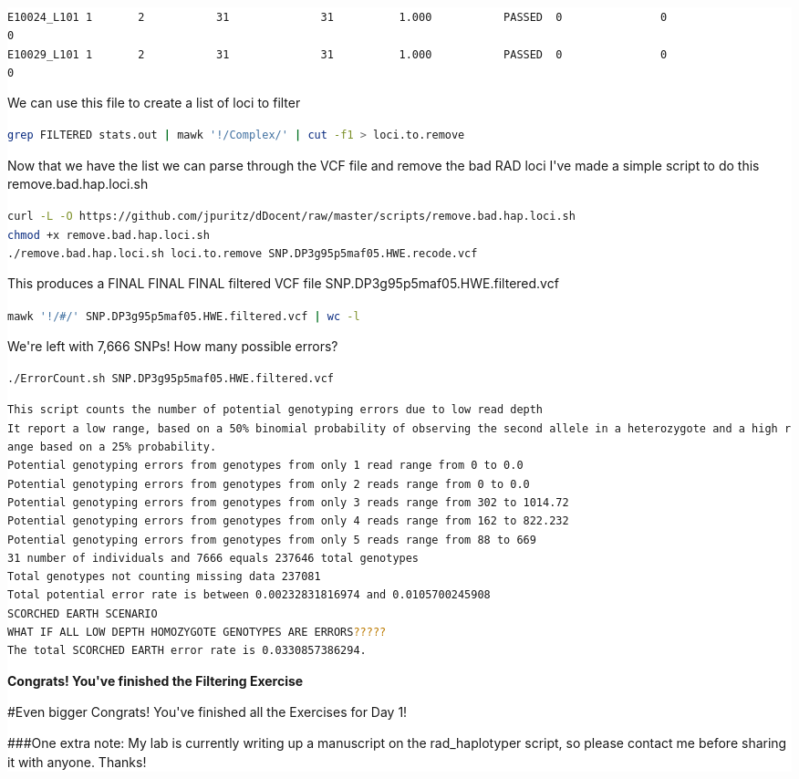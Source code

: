 ```bash
E10024_L101	1		2			31				31			1.000			PASSED	0				0					0	
E10029_L101	1		2			31				31			1.000			PASSED	0				0					0	
```
We can use this file to create a list of loci to filter
```bash
grep FILTERED stats.out | mawk '!/Complex/' | cut -f1 > loci.to.remove
```
Now that we have the list we can parse through the VCF file and remove the bad RAD loci
I've made a simple script to do this remove.bad.hap.loci.sh
```bash
curl -L -O https://github.com/jpuritz/dDocent/raw/master/scripts/remove.bad.hap.loci.sh
chmod +x remove.bad.hap.loci.sh
./remove.bad.hap.loci.sh loci.to.remove SNP.DP3g95p5maf05.HWE.recode.vcf 
```
This produces a FINAL FINAL FINAL filtered VCF file	SNP.DP3g95p5maf05.HWE.filtered.vcf
```bash
mawk '!/#/' SNP.DP3g95p5maf05.HWE.filtered.vcf | wc -l
```
We're left with 7,666 SNPs!
How many possible errors?
```bash
./ErrorCount.sh SNP.DP3g95p5maf05.HWE.filtered.vcf
```
```bash
This script counts the number of potential genotyping errors due to low read depth
It report a low range, based on a 50% binomial probability of observing the second allele in a heterozygote and a high range based on a 25% probability.
Potential genotyping errors from genotypes from only 1 read range from 0 to 0.0
Potential genotyping errors from genotypes from only 2 reads range from 0 to 0.0
Potential genotyping errors from genotypes from only 3 reads range from 302 to 1014.72
Potential genotyping errors from genotypes from only 4 reads range from 162 to 822.232
Potential genotyping errors from genotypes from only 5 reads range from 88 to 669
31 number of individuals and 7666 equals 237646 total genotypes
Total genotypes not counting missing data 237081
Total potential error rate is between 0.00232831816974 and 0.0105700245908
SCORCHED EARTH SCENARIO
WHAT IF ALL LOW DEPTH HOMOZYGOTE GENOTYPES ARE ERRORS?????
The total SCORCHED EARTH error rate is 0.0330857386294.
```

**Congrats!  You've finished the Filtering Exercise**

#Even bigger Congrats!  You've finished all the Exercises for Day 1!

###One extra note: My lab is currently writing up a manuscript on the rad_haplotyper script, so please contact me before sharing it with anyone.  Thanks!
